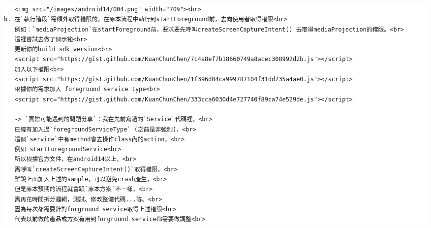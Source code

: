        <img src="/images/android14/004.png" width="70%"><br>
    b. 在`執行階段`需額外取得權限的，在原本流程中執行到startForeground前，去向使用者取得權限<br>
       例如：`mediaProjection`在startForeground前，要求要先呼叫createScreenCaptureIntent() 去取得mediaProjection的權限。<br>
       這裡嘗試去做了個示範<br>
       更新你的build sdk version<br>
       <script src="https://gist.github.com/KuanChunChen/7c4a8ef7b18660749a8acec308992d2b.js"></script>
       加入以下權限<br>
       <script src="https://gist.github.com/KuanChunChen/1f396d04ca999787104f31dd735a4ae0.js"></script>
       根據你的需求加入 foreground service type<br>
       <script src="https://gist.github.com/KuanChunChen/333cca6030d4e727740f89ca74e529de.js"></script>

       -> `實際可能遇到的問題分享`：我在先前寫過的`Service`代碼裡，<br>
       已經有加入過`foregroundServiceType` (之前是非強制)，<br>
       這個`service`中有method會去操作class內的action，<br>
       例如 startForegroundService<br>
       所以根據官方文件，在android14以上，<br>
       需呼叫`createScreenCaptureIntent()`取得權限，<br>
       雖說上面加入上述的sample，可以避免crash產生，<br>
       但是原本預期的流程就會跟`原本方案`不一樣，<br>
       需再花時間拆分邏輯，測試、修改整體代碼...等。<br>
       因為每次都需要針對forground service取得上述權限<br>
       代表以前做的產品或方案有用到forground service都需要做調整<br>
